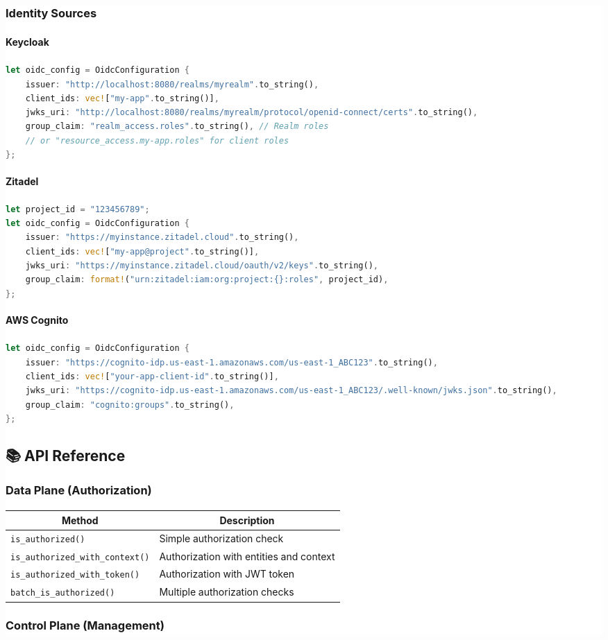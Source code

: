 ### Identity Sources

#### Keycloak

```rust
let oidc_config = OidcConfiguration {
    issuer: "http://localhost:8080/realms/myrealm".to_string(),
    client_ids: vec!["my-app".to_string()],
    jwks_uri: "http://localhost:8080/realms/myrealm/protocol/openid-connect/certs".to_string(),
    group_claim: "realm_access.roles".to_string(), // Realm roles
    // or "resource_access.my-app.roles" for client roles
};
```

#### Zitadel

```rust
let project_id = "123456789";
let oidc_config = OidcConfiguration {
    issuer: "https://myinstance.zitadel.cloud".to_string(),
    client_ids: vec!["my-app@project".to_string()],
    jwks_uri: "https://myinstance.zitadel.cloud/oauth/v2/keys".to_string(),
    group_claim: format!("urn:zitadel:iam:org:project:{}:roles", project_id),
};
```

#### AWS Cognito

```rust
let oidc_config = OidcConfiguration {
    issuer: "https://cognito-idp.us-east-1.amazonaws.com/us-east-1_ABC123".to_string(),
    client_ids: vec!["your-app-client-id".to_string()],
    jwks_uri: "https://cognito-idp.us-east-1.amazonaws.com/us-east-1_ABC123/.well-known/jwks.json".to_string(),
    group_claim: "cognito:groups".to_string(),
};
```

## 📚 API Reference

### Data Plane (Authorization)

| Method | Description |
|--------|-------------|
| `is_authorized()` | Simple authorization check |
| `is_authorized_with_context()` | Authorization with entities and context |
| `is_authorized_with_token()` | Authorization with JWT token |
| `batch_is_authorized()` | Multiple authorization checks |

### Control Plane (Management)
